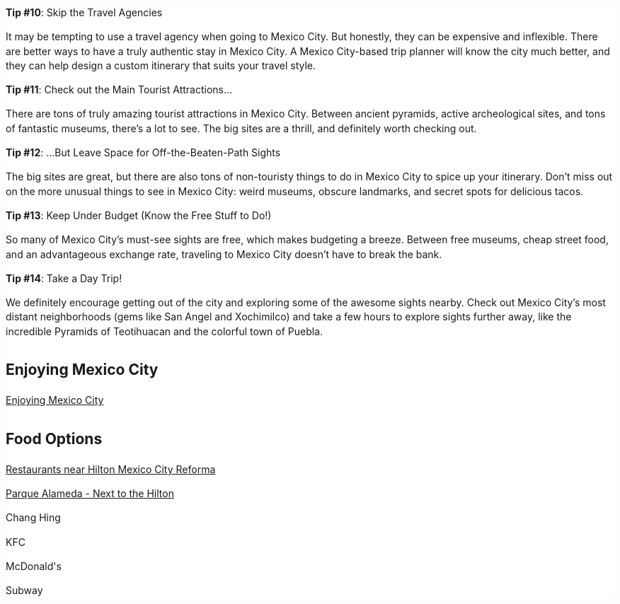 **Tip #10**: Skip the Travel Agencies

It may be tempting to use a travel agency when going to Mexico City. But honestly, they can be expensive and inflexible. There are better ways to have a truly authentic stay in Mexico City. A Mexico City-based trip planner will know the city much better, and they can help design a custom itinerary that suits your travel style.

**Tip #11**: Check out the Main Tourist Attractions…

There are tons of truly amazing tourist attractions in Mexico City. Between ancient pyramids, active archeological sites, and tons of fantastic museums, there’s a lot to see. The big sites are a thrill, and definitely worth checking out.

**Tip #12**: ...But Leave Space for Off-the-Beaten-Path Sights

The big sites are great, but there are also tons of non-touristy things to do in Mexico City to spice up your itinerary. Don’t miss out on the more unusual things to see in Mexico City: weird museums, obscure landmarks, and secret spots for delicious tacos.

**Tip #13**: Keep Under Budget (Know the Free Stuff to Do!)

So many of Mexico City’s must-see sights are free, which makes budgeting a breeze. Between free museums, cheap street food, and an advantageous exchange rate, traveling to Mexico City doesn’t have to break the bank.

**Tip #14**: Take a Day Trip!

We definitely encourage getting out of the city and exploring some of the awesome sights nearby. Check out Mexico City’s most distant neighborhoods (gems like San Angel and Xochimilco) and take a few hours to explore sights further away, like the incredible Pyramids of Teotihuacan and the colorful town of Puebla.


## Enjoying Mexico City 

[Enjoying Mexico City ](https://www.getyourguide.com/-l194/?cmp=ga&cq_src=google_ads&cq_cmp=15508191079&cq_con=136148765892&cq_term=things%20to%20see%20in%20mexico%20city&cq_med=&cq_plac=&cq_net=g&cq_pos=&cq_plt=gp&campaign_id=15508191079&adgroup_id=136148765892&target_id=aud-607387271753:kwd-15365190040&loc_physical_ms=9027978&match_type=e&ad_id=569326920941&keyword=things%20to%20see%20in%20mexico%20city&ad_position=&feed_item_id=&placement=&device=c&partner_id=CD951&gad_source=1&gclid=CjwKCAjww_iwBhApEiwAuG6ccHzIny4KY1gbBiVX0Bw6AlyEhUOezZL32GIXn5Yf9wy0uy2A0Ou8uBoCdBUQAvD_BwE)


## Food Options 

[Restaurants near Hilton Mexico City Reforma](https://www.tripadvisor.com/RestaurantsNear-g150800-d1645426-Hilton_Mexico_City_Reforma-Mexico_City_Central_Mexico_and_Gulf_Coast.html)

[Parque Alameda - Next to the Hilton ](https://www.parquealameda.com.mx/directorio/)

Chang Hing

KFC

McDonald's

Subway
